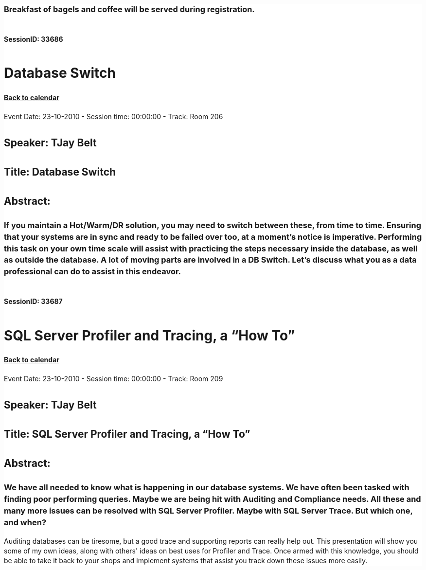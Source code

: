 ### Breakfast of bagels and coffee will be served during registration.  
#  
#### SessionID: 33686
# Database Switch
#### [Back to calendar](#SQLSaturday-#54-Salt-Lake-City-2010)
Event Date: 23-10-2010 - Session time: 00:00:00 - Track: Room 206
## Speaker: TJay Belt
## Title: Database Switch
## Abstract:
### If you maintain a Hot/Warm/DR solution, you may need to switch between these, from time to time.  Ensuring that your systems are in sync and ready to be failed over too, at a moment’s notice is imperative.  Performing this task on your own time scale will assist with practicing the steps necessary inside the database, as well as outside the database.  A lot of moving parts are involved in a DB Switch.  Let’s discuss what you as a data professional can do to assist in this endeavor.
#  
#### SessionID: 33687
# SQL Server Profiler and Tracing, a “How To”
#### [Back to calendar](#SQLSaturday-#54-Salt-Lake-City-2010)
Event Date: 23-10-2010 - Session time: 00:00:00 - Track: Room 209 
## Speaker: TJay Belt
## Title: SQL Server Profiler and Tracing, a “How To”
## Abstract:
### We have all needed to know what is happening in our database systems.  We have often been tasked with finding poor performing queries.  Maybe we are being hit with Auditing and Compliance needs.  All these and many more issues can be resolved with SQL Server Profiler. Maybe with SQL Server Trace.  But which one, and when?
Auditing databases can be tiresome, but a good trace and supporting reports can really help out.
This presentation will show you some of my own ideas, along with others' ideas on best uses for Profiler and Trace.
Once armed with this knowledge, you should be able to take it back to your shops and implement systems that assist you track down these issues more easily. 
